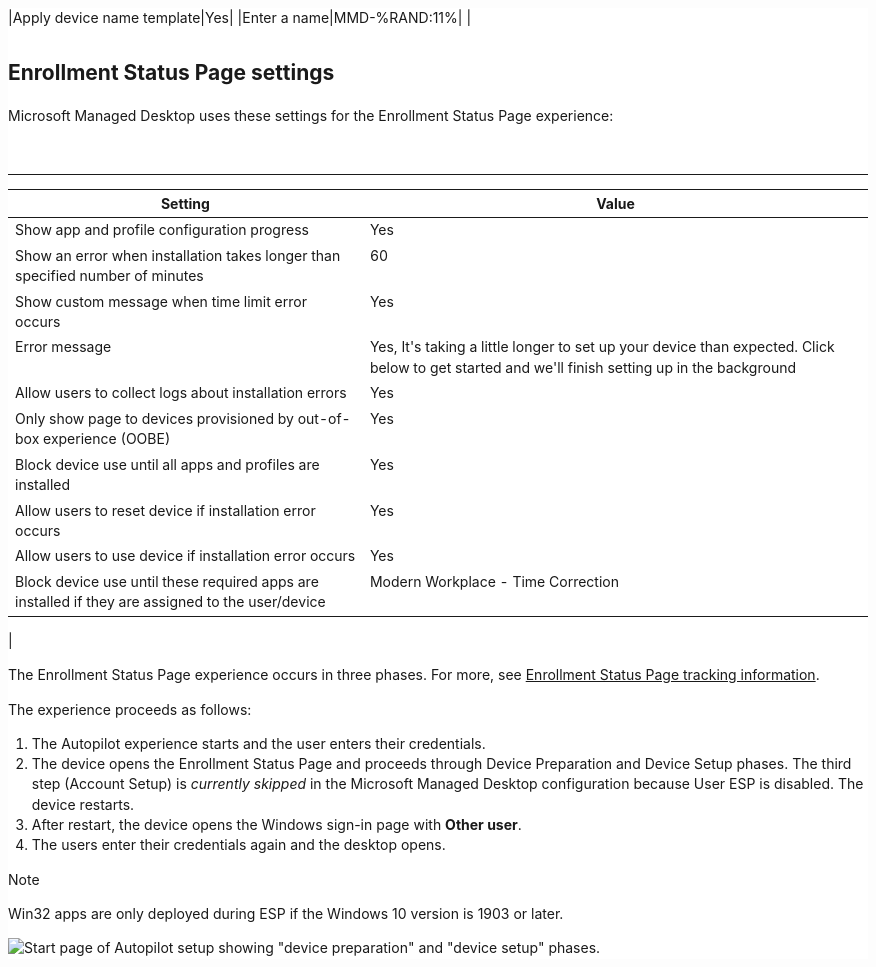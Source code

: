 |Apply device name template|Yes|
|Enter a name|MMD-%RAND:11%|
|

## Enrollment Status Page settings

Microsoft Managed Desktop uses these settings for the Enrollment Status Page experience:

<br>

****

|Setting|Value|
|---|---|
|Show app and profile configuration progress|Yes|
|Show an error when installation takes longer than specified number of minutes|60|
|Show custom message when time limit error occurs|Yes|
|Error message|Yes, It's taking a little longer to set up your device than expected. Click below to get started and we'll finish setting up in the background|
|Allow users to collect logs about installation errors|Yes|
|Only show page to devices provisioned by out-of-box experience (OOBE)|Yes|
|Block device use until all apps and profiles are installed|Yes|
|Allow users to reset device if installation error occurs|Yes|
|Allow users to use device if installation error occurs|Yes|
|Block device use until these required apps are installed if they are assigned to the user/device|Modern Workplace - Time Correction|
|

The Enrollment Status Page experience occurs in three phases. For more, see [Enrollment Status Page tracking information](/mem/intune/enrollment/windows-enrollment-status#enrollment-status-page-tracking-information).

The experience proceeds as follows:

1. The Autopilot experience starts and the user enters their credentials.
2. The device opens the Enrollment Status Page and proceeds through Device Preparation and Device Setup phases. The third step (Account Setup) is *currently skipped* in the Microsoft Managed Desktop configuration because User ESP is disabled. The device restarts.
3. After restart, the device opens the Windows sign-in page with **Other user**.
4. The users enter their credentials again and the desktop opens.

> [!NOTE]
> Win32 apps are only deployed during ESP if the Windows 10 version is 1903 or later.

![Start page of Autopilot setup showing "device preparation" and "device setup" phases.](../../media/mmd-autopilot-screenshot.png)
